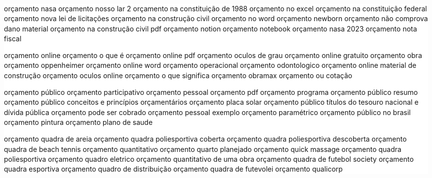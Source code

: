 orçamento nasa
orçamento nosso lar 2
orçamento na constituição de 1988
orçamento no excel
orçamento na constituição federal
orçamento nova lei de licitações
orçamento na construção civil
orçamento no word
orçamento newborn
orçamento não comprova dano material
orçamento na construção civil pdf
orçamento notion
orçamento notebook
orçamento nasa 2023
orçamento nota fiscal

orçamento online
orçamento o que é
orçamento online pdf
orçamento oculos de grau
orçamento online gratuito
orçamento obra
orçamento oppenheimer
orçamento online word
orçamento operacional
orçamento odontologico
orçamento online material de construção
orçamento oculos online
orçamento o que significa
orçamento obramax
orçamento ou cotação

orçamento público
orçamento participativo
orçamento pessoal
orçamento pdf
orçamento programa
orçamento público resumo
orçamento público conceitos e princípios orçamentários
orçamento placa solar
orçamento público títulos do tesouro nacional e dívida pública
orçamento pode ser cobrado
orçamento pessoal exemplo
orçamento paramétrico
orçamento público no brasil
orçamento pintura
orçamento plano de saude

orçamento quadra de areia
orçamento quadra poliesportiva coberta
orçamento quadra poliesportiva descoberta
orçamento quadra de beach tennis
orçamento quantitativo
orçamento quarto planejado
orçamento quick massage
orçamento quadra poliesportiva
orçamento quadro eletrico
orçamento quantitativo de uma obra
orçamento quadra de futebol society
orçamento quadra esportiva
orçamento quadro de distribuição
orçamento quadra de futevolei
orçamento qualicorp
